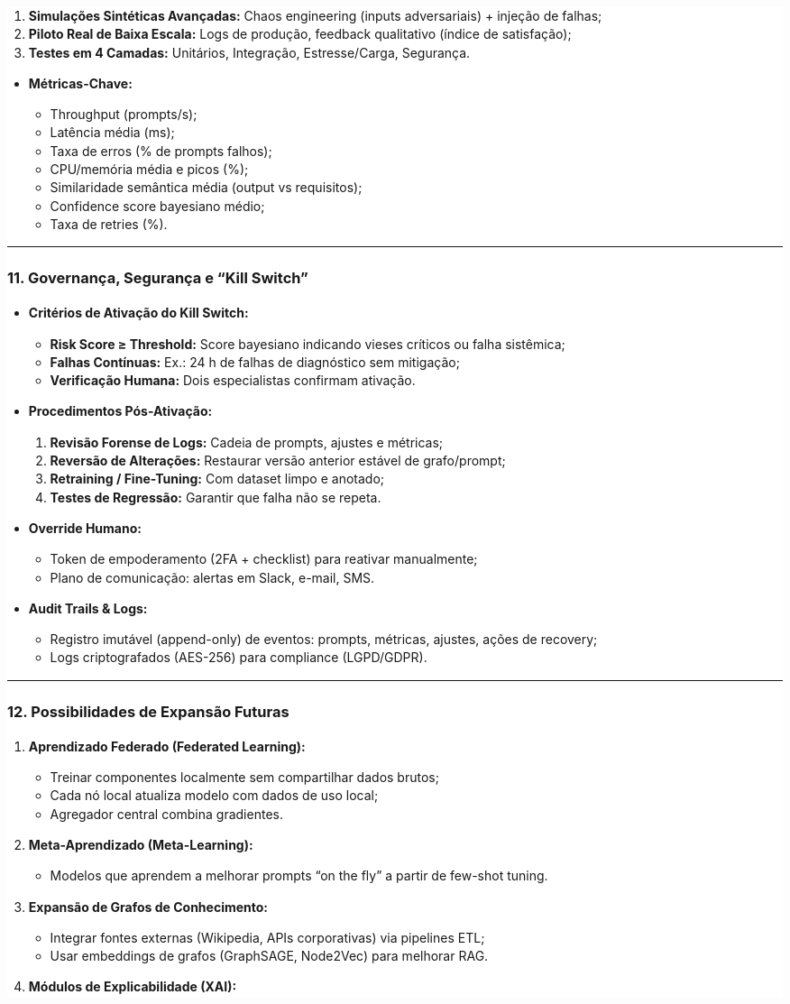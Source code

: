   1. **Simulações Sintéticas Avançadas:** Chaos engineering (inputs adversariais) + injeção de falhas;
  2. **Piloto Real de Baixa Escala:** Logs de produção, feedback qualitativo (índice de satisfação);
  3. **Testes em 4 Camadas:** Unitários, Integração, Estresse/Carga, Segurança.
* **Métricas-Chave:**

  * Throughput (prompts/s);
  * Latência média (ms);
  * Taxa de erros (% de prompts falhos);
  * CPU/memória média e picos (%);
  * Similaridade semântica média (output vs requisitos);
  * Confidence score bayesiano médio;
  * Taxa de retries (%).&#x20;

---

### 11. Governança, Segurança e “Kill Switch”

* **Critérios de Ativação do Kill Switch:**

  * **Risk Score ≥ Threshold:** Score bayesiano indicando vieses críticos ou falha sistêmica;
  * **Falhas Contínuas:** Ex.: 24 h de falhas de diagnóstico sem mitigação;
  * **Verificação Humana:** Dois especialistas confirmam ativação.
* **Procedimentos Pós-Ativação:**

  1. **Revisão Forense de Logs:** Cadeia de prompts, ajustes e métricas;
  2. **Reversão de Alterações:** Restaurar versão anterior estável de grafo/prompt;
  3. **Retraining / Fine-Tuning:** Com dataset limpo e anotado;
  4. **Testes de Regressão:** Garantir que falha não se repeta.
* **Override Humano:**

  * Token de empoderamento (2FA + checklist) para reativar manualmente;
  * Plano de comunicação: alertas em Slack, e-mail, SMS.
* **Audit Trails & Logs:**

  * Registro imutável (append-only) de eventos: prompts, métricas, ajustes, ações de recovery;
  * Logs criptografados (AES-256) para compliance (LGPD/GDPR).&#x20;

---

### 12. Possibilidades de Expansão Futuras

1. **Aprendizado Federado (Federated Learning):**

   * Treinar componentes localmente sem compartilhar dados brutos;
   * Cada nó local atualiza modelo com dados de uso local;
   * Agregador central combina gradientes.
2. **Meta-Aprendizado (Meta-Learning):**

   * Modelos que aprendem a melhorar prompts “on the fly” a partir de few-shot tuning.
3. **Expansão de Grafos de Conhecimento:**

   * Integrar fontes externas (Wikipedia, APIs corporativas) via pipelines ETL;
   * Usar embeddings de grafos (GraphSAGE, Node2Vec) para melhorar RAG.
4. **Módulos de Explicabilidade (XAI):**
